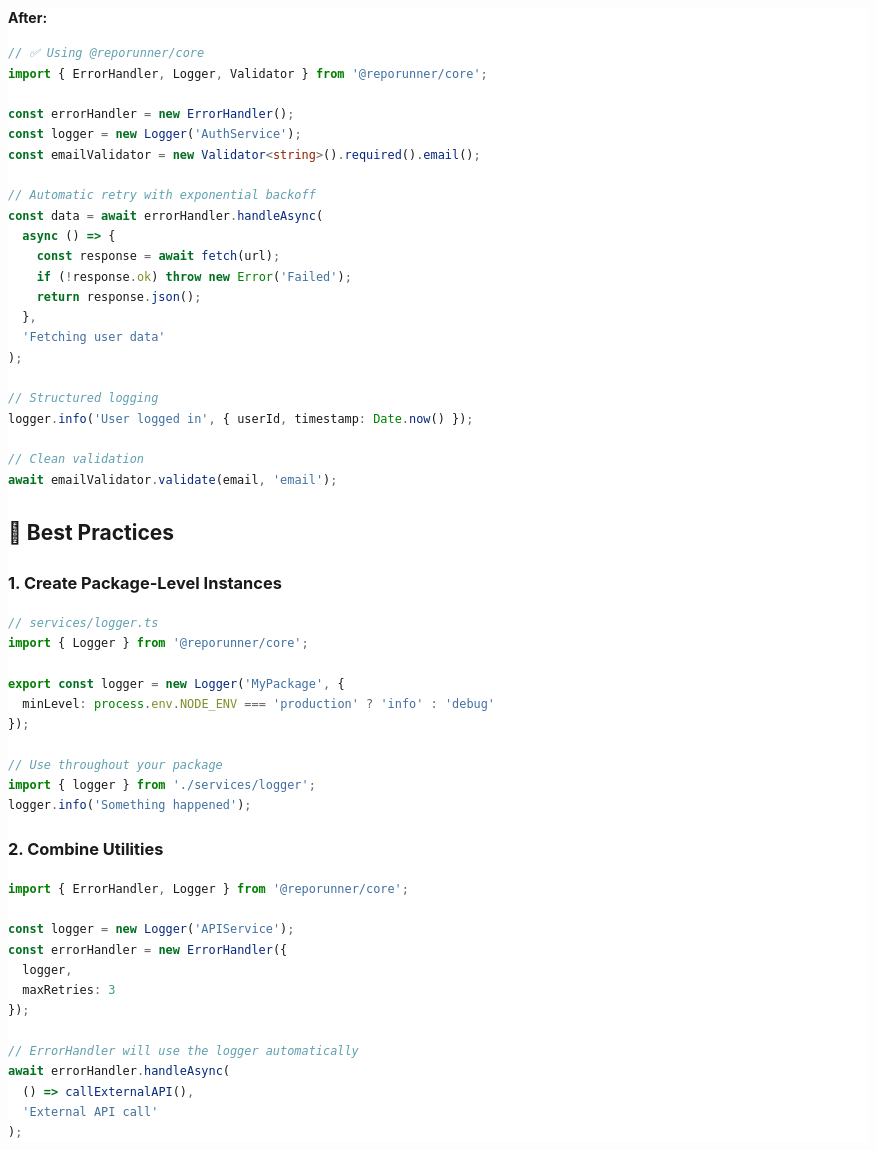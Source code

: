 **After:**
```typescript
// ✅ Using @reporunner/core
import { ErrorHandler, Logger, Validator } from '@reporunner/core';

const errorHandler = new ErrorHandler();
const logger = new Logger('AuthService');
const emailValidator = new Validator<string>().required().email();

// Automatic retry with exponential backoff
const data = await errorHandler.handleAsync(
  async () => {
    const response = await fetch(url);
    if (!response.ok) throw new Error('Failed');
    return response.json();
  },
  'Fetching user data'
);

// Structured logging
logger.info('User logged in', { userId, timestamp: Date.now() });

// Clean validation
await emailValidator.validate(email, 'email');
```

## 📖 Best Practices

### 1. Create Package-Level Instances

```typescript
// services/logger.ts
import { Logger } from '@reporunner/core';

export const logger = new Logger('MyPackage', {
  minLevel: process.env.NODE_ENV === 'production' ? 'info' : 'debug'
});

// Use throughout your package
import { logger } from './services/logger';
logger.info('Something happened');
```

### 2. Combine Utilities

```typescript
import { ErrorHandler, Logger } from '@reporunner/core';

const logger = new Logger('APIService');
const errorHandler = new ErrorHandler({
  logger,
  maxRetries: 3
});

// ErrorHandler will use the logger automatically
await errorHandler.handleAsync(
  () => callExternalAPI(),
  'External API call'
);
```
